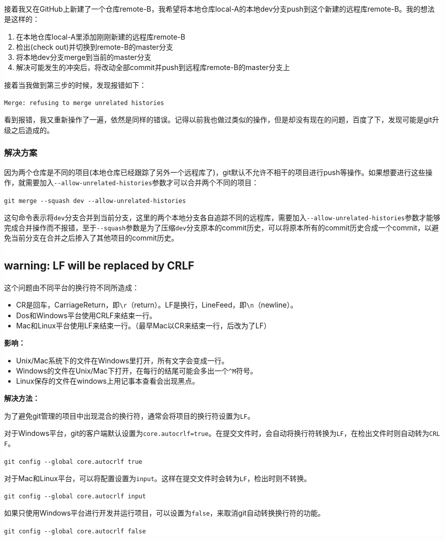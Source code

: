 接着我又在GitHub上新建了一个仓库remote-B，我希望将本地仓库local-A的本地dev分支push到这个新建的远程库remote-B。我的想法是这样的：

1. 在本地仓库local-A里添加刚刚新建的远程库remote-B
2. 检出(check out)并切换到remote-B的master分支
3. 将本地dev分支merge到当前的master分支
4. 解决可能发生的冲突后，将改动全部commit并push到远程库remote-B的master分支上

接着当我做到第三步的时候，发现报错如下：
```
Merge: refusing to merge unrelated histories
```

看到报错，我又重新操作了一遍，依然是同样的错误。记得以前我也做过类似的操作，但是却没有现在的问题，百度了下，发现可能是git升级之后造成的。

### 解决方案

因为两个仓库是不同的项目(本地仓库已经跟踪了另外一个远程库了)，git默认不允许不相干的项目进行push等操作。如果想要进行这些操作，就需要加入`--allow-unrelated-histories`参数才可以合并两个不同的项目：

```git
git merge --squash dev --allow-unrelated-histories
```

这句命令表示将`dev`分支合并到当前分支，这里的两个本地分支各自追踪不同的远程库，需要加入`--allow-unrelated-histories`参数才能够完成合并操作而不报错，至于`--squash`参数是为了压缩`dev`分支原本的commit历史，可以将原本所有的commit历史合成一个commit，以避免当前分支在合并之后掺入了其他项目的commit历史。

## warning: LF will be replaced by CRLF

这个问题由不同平台的换行符不同所造成：

* CR是回车，CarriageReturn，即`\r`（return）。LF是换行，LineFeed，即`\n`（newline）。
* Dos和Windows平台使用CRLF来结束一行。
* Mac和Linux平台使用LF来结束一行。（最早Mac以CR来结束一行，后改为了LF）

**影响：**

* Unix/Mac系统下的文件在Windows里打开，所有文字会变成一行。
* Windows的文件在Unix/Mac下打开，在每行的结尾可能会多出一个`^M`符号。
* Linux保存的文件在windows上用记事本查看会出现黑点。

**解决方法：**

为了避免git管理的项目中出现混合的换行符，通常会将项目的换行符设置为`LF`。

对于Windows平台，git的客户端默认设置为`core.autocrlf=true`。在提交文件时，会自动将换行符转换为`LF`，在检出文件时则自动转为`CRLF`。

```
git config --global core.autocrlf true
```

对于Mac和Linux平台，可以将配置设置为`input`。这样在提交文件时会转为`LF`，检出时则不转换。

```
git config --global core.autocrlf input
```

如果只使用Windows平台进行开发并运行项目，可以设置为`false`，来取消git自动转换换行符的功能。

```
git config --global core.autocrlf false
```
